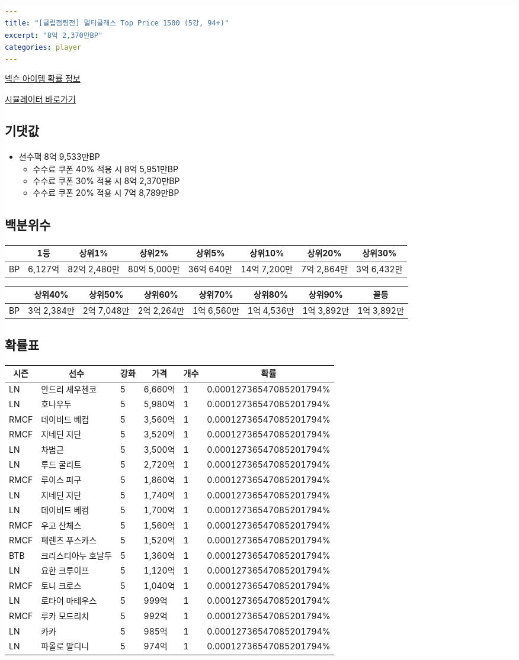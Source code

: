 ```yaml
---
title: "[클럽점령전] 멀티클래스 Top Price 1500 (5강, 94+)"
excerpt: "8억 2,370만BP"
categories: player
---
```

[넥슨 아이템 확률 정보](http://iteminfo.nexon.com/probability/fco?sn=5776)

[시뮬레이터 바로가기](/simulator/5776)
## 기댓값
- 선수팩 8억 9,533만BP
  - 수수료 쿠폰 40% 적용 시 8억 5,951만BP
  - 수수료 쿠폰 30% 적용 시 8억 2,370만BP
  - 수수료 쿠폰 20% 적용 시 7억 8,789만BP


## 백분위수

||1등|상위1%|상위2%|상위5%|상위10%|상위20%|상위30%|
|---|---|---|---|---|---|---|---|
|BP|6,127억|82억 2,480만|80억 5,000만|36억 640만|14억 7,200만|7억 2,864만|3억 6,432만|

||상위40%|상위50%|상위60%|상위70%|상위80%|상위90%|꼴등|
|---|---|---|---|---|---|---|---|
|BP|3억 2,384만|2억 7,048만|2억 2,264만|1억 6,560만|1억 4,536만|1억 3,892만|1억 3,892만|


## 확률표

|시즌|선수|강화|가격|개수|확률|
|---|---|---|---|---|---|
|LN|안드리 셰우첸코|5|6,660억|1|0.00012736547085201794%|
|LN|호나우두|5|5,980억|1|0.00012736547085201794%|
|RMCF|데이비드 베컴|5|3,560억|1|0.00012736547085201794%|
|RMCF|지네딘 지단|5|3,520억|1|0.00012736547085201794%|
|LN|차범근|5|3,500억|1|0.00012736547085201794%|
|LN|루드 굴리트|5|2,720억|1|0.00012736547085201794%|
|RMCF|루이스 피구|5|1,860억|1|0.00012736547085201794%|
|LN|지네딘 지단|5|1,740억|1|0.00012736547085201794%|
|LN|데이비드 베컴|5|1,700억|1|0.00012736547085201794%|
|RMCF|우고 산체스|5|1,560억|1|0.00012736547085201794%|
|RMCF|페렌츠 푸스카스|5|1,520억|1|0.00012736547085201794%|
|BTB|크리스티아누 호날두|5|1,360억|1|0.00012736547085201794%|
|LN|요한 크루이프|5|1,120억|1|0.00012736547085201794%|
|RMCF|토니 크로스|5|1,040억|1|0.00012736547085201794%|
|LN|로타어 마테우스|5|999억|1|0.00012736547085201794%|
|RMCF|루카 모드리치|5|992억|1|0.00012736547085201794%|
|LN|카카|5|985억|1|0.00012736547085201794%|
|LN|파올로 말디니|5|974억|1|0.00012736547085201794%|